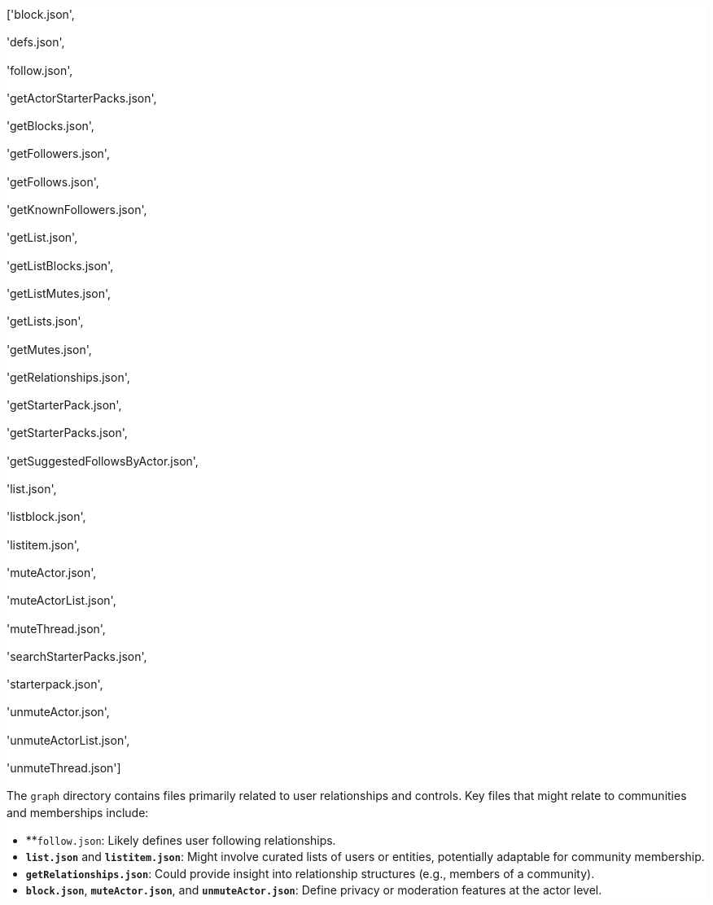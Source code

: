['block.json',

 'defs.json',

 'follow.json',

 'getActorStarterPacks.json',

 'getBlocks.json',

 'getFollowers.json',

 'getFollows.json',

 'getKnownFollowers.json',

 'getList.json',

 'getListBlocks.json',

 'getListMutes.json',

 'getLists.json',

 'getMutes.json',

 'getRelationships.json',

 'getStarterPack.json',

 'getStarterPacks.json',

 'getSuggestedFollowsByActor.json',

 'list.json',

 'listblock.json',

 'listitem.json',

 'muteActor.json',

 'muteActorList.json',

 'muteThread.json',

 'searchStarterPacks.json',

 'starterpack.json',

 'unmuteActor.json',

 'unmuteActorList.json',

 'unmuteThread.json']

The `graph` directory contains files primarily related to user relationships and controls. Key files that might relate to communities and memberships include:



* **<code>follow.json</code></strong>: Likely defines user following relationships.
* <strong><code>list.json</code></strong> and <strong><code>listitem.json</code></strong>: Might involve curated lists of users or entities, potentially adaptable for community membership.
* <strong><code>getRelationships.json</code></strong>: Could provide insight into relationship structures (e.g., members of a community).
* <strong><code>block.json</code></strong>, <strong><code>muteActor.json</code></strong>, and <strong><code>unmuteActor.json</code></strong>: Define privacy or moderation features at the actor level.

